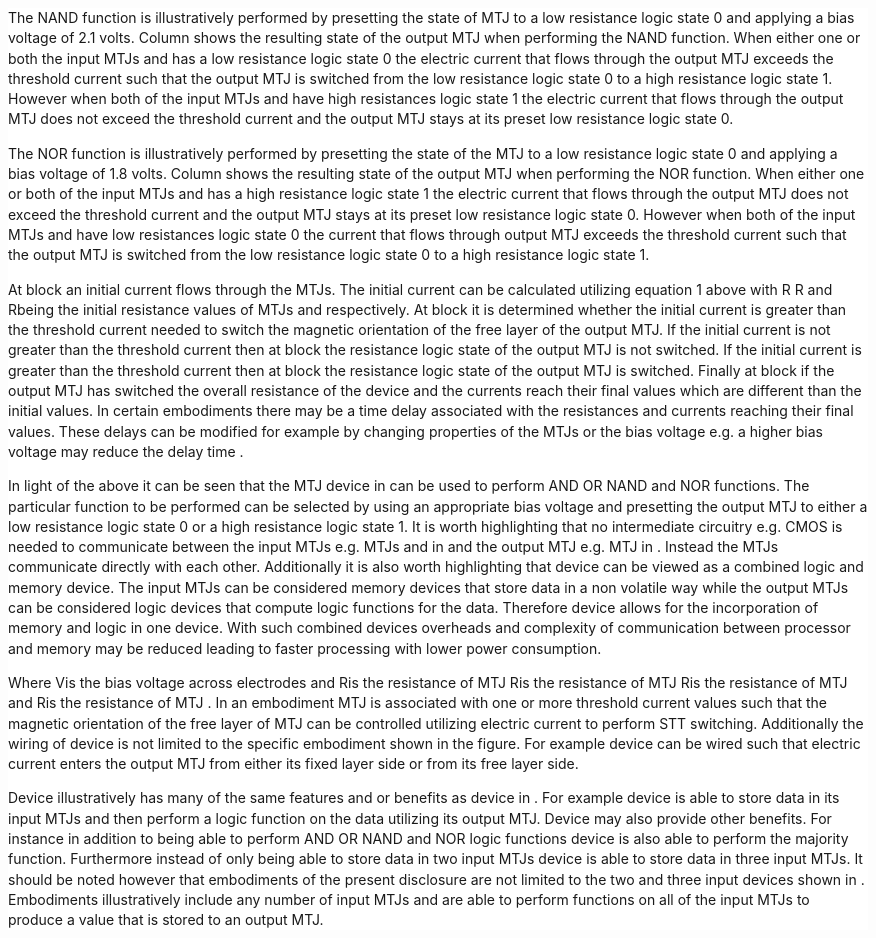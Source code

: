 The NAND function is illustratively performed by presetting the state of MTJ to a low resistance logic state 0 and applying a bias voltage of 2.1 volts. Column shows the resulting state of the output MTJ when performing the NAND function. When either one or both the input MTJs and has a low resistance logic state 0 the electric current that flows through the output MTJ exceeds the threshold current such that the output MTJ is switched from the low resistance logic state 0 to a high resistance logic state 1. However when both of the input MTJs and have high resistances logic state 1 the electric current that flows through the output MTJ does not exceed the threshold current and the output MTJ stays at its preset low resistance logic state 0.

The NOR function is illustratively performed by presetting the state of the MTJ to a low resistance logic state 0 and applying a bias voltage of 1.8 volts. Column shows the resulting state of the output MTJ when performing the NOR function. When either one or both of the input MTJs and has a high resistance logic state 1 the electric current that flows through the output MTJ does not exceed the threshold current and the output MTJ stays at its preset low resistance logic state 0. However when both of the input MTJs and have low resistances logic state 0 the current that flows through output MTJ exceeds the threshold current such that the output MTJ is switched from the low resistance logic state 0 to a high resistance logic state 1.

At block an initial current flows through the MTJs. The initial current can be calculated utilizing equation 1 above with R R and Rbeing the initial resistance values of MTJs and respectively. At block it is determined whether the initial current is greater than the threshold current needed to switch the magnetic orientation of the free layer of the output MTJ. If the initial current is not greater than the threshold current then at block the resistance logic state of the output MTJ is not switched. If the initial current is greater than the threshold current then at block the resistance logic state of the output MTJ is switched. Finally at block if the output MTJ has switched the overall resistance of the device and the currents reach their final values which are different than the initial values. In certain embodiments there may be a time delay associated with the resistances and currents reaching their final values. These delays can be modified for example by changing properties of the MTJs or the bias voltage e.g. a higher bias voltage may reduce the delay time .

In light of the above it can be seen that the MTJ device in can be used to perform AND OR NAND and NOR functions. The particular function to be performed can be selected by using an appropriate bias voltage and presetting the output MTJ to either a low resistance logic state 0 or a high resistance logic state 1. It is worth highlighting that no intermediate circuitry e.g. CMOS is needed to communicate between the input MTJs e.g. MTJs and in and the output MTJ e.g. MTJ in . Instead the MTJs communicate directly with each other. Additionally it is also worth highlighting that device can be viewed as a combined logic and memory device. The input MTJs can be considered memory devices that store data in a non volatile way while the output MTJs can be considered logic devices that compute logic functions for the data. Therefore device allows for the incorporation of memory and logic in one device. With such combined devices overheads and complexity of communication between processor and memory may be reduced leading to faster processing with lower power consumption.

Where Vis the bias voltage across electrodes and Ris the resistance of MTJ Ris the resistance of MTJ Ris the resistance of MTJ and Ris the resistance of MTJ . In an embodiment MTJ is associated with one or more threshold current values such that the magnetic orientation of the free layer of MTJ can be controlled utilizing electric current to perform STT switching. Additionally the wiring of device is not limited to the specific embodiment shown in the figure. For example device can be wired such that electric current enters the output MTJ from either its fixed layer side or from its free layer side.

Device illustratively has many of the same features and or benefits as device in . For example device is able to store data in its input MTJs and then perform a logic function on the data utilizing its output MTJ. Device may also provide other benefits. For instance in addition to being able to perform AND OR NAND and NOR logic functions device is also able to perform the majority function. Furthermore instead of only being able to store data in two input MTJs device is able to store data in three input MTJs. It should be noted however that embodiments of the present disclosure are not limited to the two and three input devices shown in . Embodiments illustratively include any number of input MTJs and are able to perform functions on all of the input MTJs to produce a value that is stored to an output MTJ.
